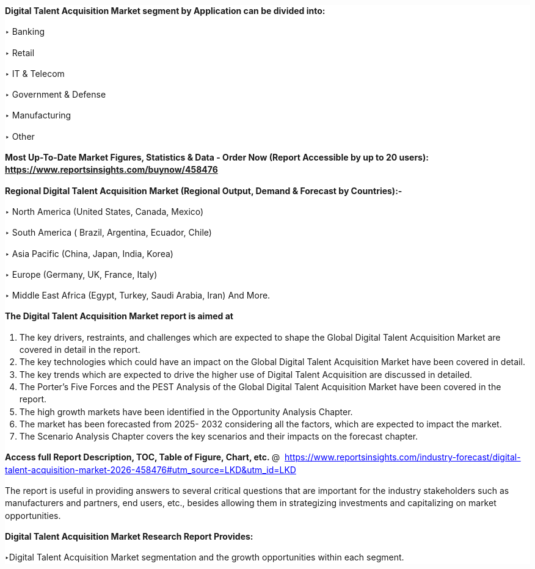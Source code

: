 <strong>Digital Talent Acquisition Market segment by Application can be divided into:</strong>

‣ Banking

‣ Retail

‣ IT & Telecom

‣ Government & Defense

‣ Manufacturing

‣ Other

<strong>Most Up-To-Date Market Figures, Statistics & Data - Order Now (Report Accessible by up to 20 users): <a href=https://www.reportsinsights.com/buynow/458476>https://www.reportsinsights.com/buynow/458476</a></strong>

<strong>Regional Digital Talent Acquisition Market (Regional Output, Demand &amp; Forecast by Countries):-</strong>

‣ North America (United States, Canada, Mexico)

‣ South America ( Brazil, Argentina, Ecuador, Chile)

‣ Asia Pacific (China, Japan, India, Korea)

‣ Europe (Germany, UK, France, Italy)

‣ Middle East Africa (Egypt, Turkey, Saudi Arabia, Iran) And More.

<strong>The Digital Talent Acquisition Market report is aimed at</strong>
<ol>
  <li>The key drivers, restraints, and challenges which are expected to shape the Global Digital Talent Acquisition Market are covered in detail in the report.</li>
  <li>The key technologies which could have an impact on the Global Digital Talent Acquisition Market have been covered in detail.</li>
  <li>The key trends which are expected to drive the higher use of Digital Talent Acquisition are discussed in detailed.</li>
  <li>The Porter’s Five Forces and the PEST Analysis of the Global Digital Talent Acquisition Market have been covered in the report.</li>
  <li>The high growth markets have been identified in the Opportunity Analysis Chapter.</li>
  <li>The market has been forecasted from 2025- 2032 considering all the factors, which are expected to impact the market.</li>
  <li>The Scenario Analysis Chapter covers the key scenarios and their impacts on the forecast chapter.</li>
</ol>
<strong>Access full Report Description, TOC, Table of Figure, Chart, etc. </strong>@  <a href=https://www.reportsinsights.com/industry-forecast/digital-talent-acquisition-market-2026-458476#utm_source=LKD&utm_id=LKD style=color:#0000ff;>https://www.reportsinsights.com/industry-forecast/digital-talent-acquisition-market-2026-458476#utm_source=LKD&utm_id=LKD</a></font>

The report is useful in providing answers to several critical questions that are important for the industry stakeholders such as manufacturers and partners, end users, etc., besides allowing them in strategizing investments and capitalizing on market opportunities.

<strong>Digital Talent Acquisition Market Research Report Provides:</strong>

<strong>‣</strong>Digital Talent Acquisition Market segmentation and the growth opportunities within each segment.
